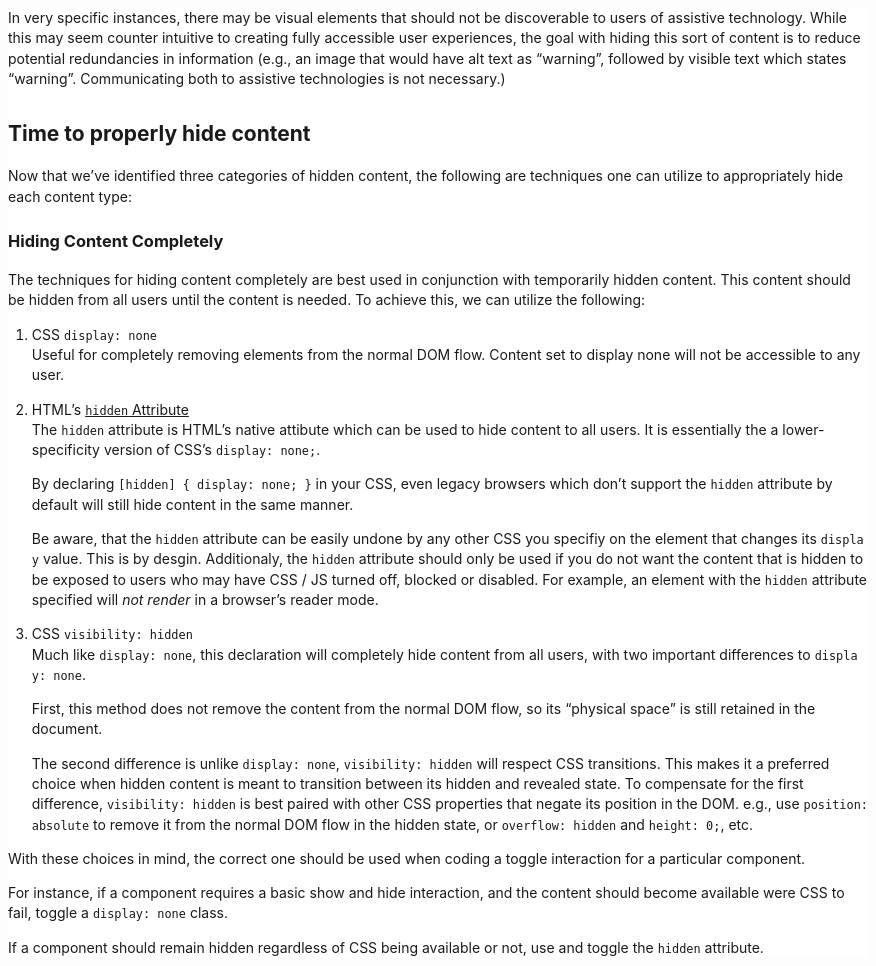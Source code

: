 In very specific instances, there may be visual elements that should not be discoverable to users of assistive technology. While this may seem counter intuitive to creating fully accessible user experiences, the goal with hiding this sort of content is to reduce potential redundancies in information (e.g., an image that would have alt text as “warning”, followed by visible text which states “warning”. Communicating both to assistive technologies is not necessary.)

## Time to properly hide content

Now that we’ve identified three categories of hidden content, the following are techniques one can utilize to appropriately hide each content type:

### Hiding Content Completely

The techniques for hiding content completely are best used in conjunction with temporarily hidden content. This content should be hidden from all users until the content is needed. To achieve this, we can utilize the following:

1. CSS `display: none`  
   Useful for completely removing elements from the normal DOM flow. Content set to display none will not be accessible to any user.
2. HTML’s [`hidden` Attribute](https://html.spec.whatwg.org/multipage/interaction.html#the-hidden-attribute)  
   The `hidden` attribute is HTML’s native attibute which can be used to hide content to all users. It is essentially the a lower-specificity version of CSS’s `display: none;`.

   By declaring `[hidden] { display: none; }` in your CSS, even legacy browsers which don’t support the `hidden` attribute by default will still hide content in the same manner.

   Be aware, that the `hidden` attribute can be easily undone by any other CSS you specifiy on the element that changes its `display` value. This is by desgin. Additionaly, the `hidden` attribute should only be used if you do not want the content that is hidden to be exposed to users who may have CSS / JS turned off, blocked or disabled. For example, an element with the `hidden` attribute specified will _not render_ in a browser’s reader mode.

3. CSS `visibility: hidden`  
   Much like `display: none`, this declaration will completely hide content from all users, with two important differences to `display: none`.

   First, this method does not remove the content from the normal DOM flow, so its “physical space” is still retained in the document.

   The second difference is unlike `display: none`, `visibility: hidden` will respect CSS transitions. This makes it a preferred choice when hidden content is meant to transition between its hidden and revealed state. To compensate for the first difference, `visibility: hidden` is best paired with other CSS properties that negate its position in the DOM. e.g., use `position: absolute` to remove it from the normal DOM flow in the hidden state, or `overflow: hidden` and `height: 0;`, etc.

With these choices in mind, the correct one should be used when coding a toggle interaction for a particular component.

For instance, if a component requires a basic show and hide interaction, and the content should become available were CSS to fail, toggle a `display: none` class.

If a component should remain hidden regardless of CSS being available or not, use and toggle the `hidden` attribute.
